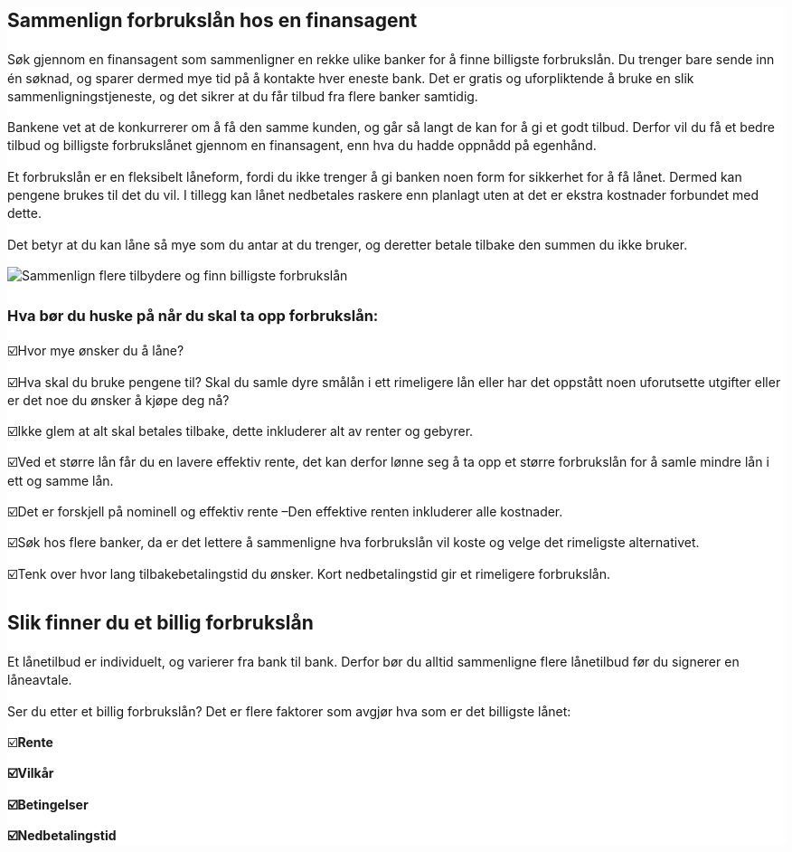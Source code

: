 
## Sammenlign forbrukslån hos en finansagent

Søk gjennom en finansagent som sammenligner en rekke ulike banker for å finne billigste forbrukslån. Du trenger bare sende inn én søknad, og sparer dermed mye tid på å kontakte hver eneste bank. Det er gratis og uforpliktende å bruke en slik sammenligningstjeneste, og det sikrer at du får tilbud fra flere banker samtidig.

Bankene vet at de konkurrerer om å få den samme kunden, og går så langt de kan for å gi et godt tilbud. Derfor vil du få et bedre tilbud og billigste forbrukslånet gjennom en finansagent, enn hva du hadde oppnådd på egenhånd.

Et forbrukslån er en fleksibelt låneform, fordi du ikke trenger å gi banken noen form for sikkerhet for å få lånet. Dermed kan pengene brukes til det du vil. I tillegg kan lånet nedbetales raskere enn planlagt uten at det er ekstra kostnader forbundet med dette.

Det betyr at du kan låne så mye som du antar at du trenger, og deretter betale tilbake den summen du ikke bruker.

![Sammenlign flere tilbydere og finn billigste forbrukslån](/refinansiering/img/billigste-forbrukslan.jpg 'Finn billigste forbrukslån på Dagbladet')

### Hva bør du huske på når du skal ta opp forbrukslån:

☑️Hvor mye ønsker du å låne?

☑️Hva skal du bruke pengene til? Skal du samle dyre smålån i ett rimeligere lån eller har det oppstått noen uforutsette utgifter eller er det noe du ønsker å kjøpe deg nå?

☑️Ikke glem at alt skal betales tilbake, dette inkluderer alt av renter og gebyrer.

☑️Ved et større lån får du en lavere effektiv rente, det kan derfor lønne seg å ta opp et større forbrukslån for å samle mindre lån i ett og samme lån.

☑️Det er forskjell på nominell og effektiv rente –Den effektive renten inkluderer alle kostnader.

☑️Søk hos flere banker, da er det lettere å sammenligne hva forbrukslån vil koste og velge det rimeligste alternativet.

☑️Tenk over hvor lang tilbakebetalingstid du ønsker. Kort nedbetalingstid gir et rimeligere forbrukslån.

## Slik finner du et billig forbrukslån

Et lånetilbud er individuelt, og varierer fra bank til bank. Derfor bør du alltid sammenligne flere lånetilbud før du signerer en låneavtale.

Ser du etter et billig forbrukslån? Det er flere faktorer som avgjør hva som er det billigste lånet:

☑️**Rente**

**☑️Vilkår**

**☑️Betingelser**

**☑️Nedbetalingstid**
